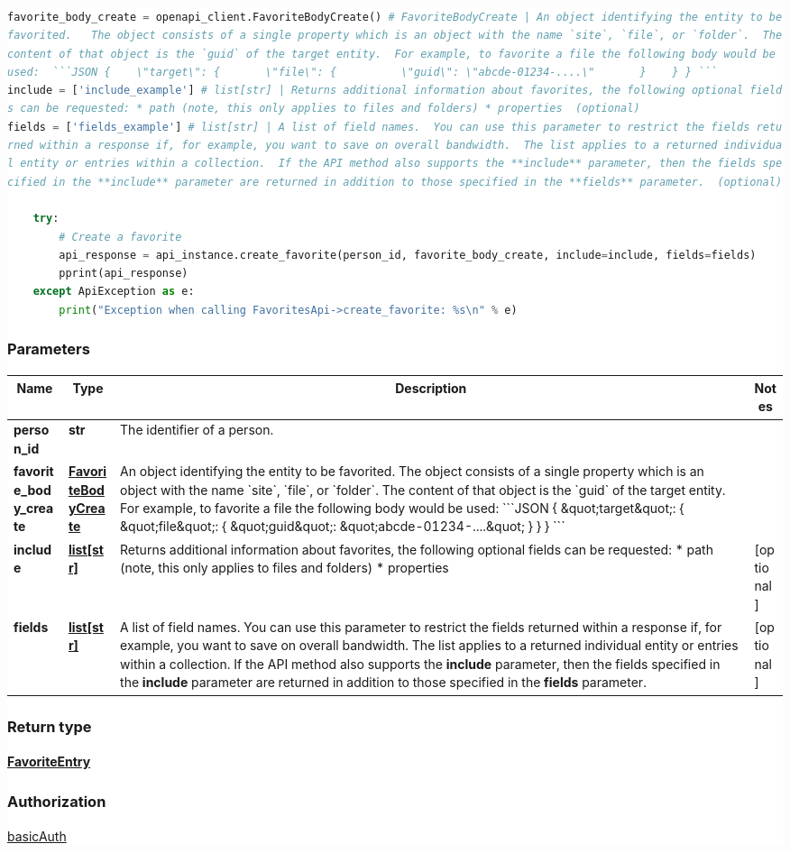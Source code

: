 ```python
favorite_body_create = openapi_client.FavoriteBodyCreate() # FavoriteBodyCreate | An object identifying the entity to be favorited.   The object consists of a single property which is an object with the name `site`, `file`, or `folder`.  The content of that object is the `guid` of the target entity.  For example, to favorite a file the following body would be used:  ```JSON {    \"target\": {       \"file\": {          \"guid\": \"abcde-01234-....\"       }    } } ``` 
include = ['include_example'] # list[str] | Returns additional information about favorites, the following optional fields can be requested: * path (note, this only applies to files and folders) * properties  (optional)
fields = ['fields_example'] # list[str] | A list of field names.  You can use this parameter to restrict the fields returned within a response if, for example, you want to save on overall bandwidth.  The list applies to a returned individual entity or entries within a collection.  If the API method also supports the **include** parameter, then the fields specified in the **include** parameter are returned in addition to those specified in the **fields** parameter.  (optional)

    try:
        # Create a favorite
        api_response = api_instance.create_favorite(person_id, favorite_body_create, include=include, fields=fields)
        pprint(api_response)
    except ApiException as e:
        print("Exception when calling FavoritesApi->create_favorite: %s\n" % e)
```

### Parameters

Name | Type | Description  | Notes
------------- | ------------- | ------------- | -------------
 **person_id** | **str**| The identifier of a person. | 
 **favorite_body_create** | [**FavoriteBodyCreate**](FavoriteBodyCreate.md)| An object identifying the entity to be favorited.   The object consists of a single property which is an object with the name &#x60;site&#x60;, &#x60;file&#x60;, or &#x60;folder&#x60;.  The content of that object is the &#x60;guid&#x60; of the target entity.  For example, to favorite a file the following body would be used:  &#x60;&#x60;&#x60;JSON {    \&quot;target\&quot;: {       \&quot;file\&quot;: {          \&quot;guid\&quot;: \&quot;abcde-01234-....\&quot;       }    } } &#x60;&#x60;&#x60;  | 
 **include** | [**list[str]**](str.md)| Returns additional information about favorites, the following optional fields can be requested: * path (note, this only applies to files and folders) * properties  | [optional] 
 **fields** | [**list[str]**](str.md)| A list of field names.  You can use this parameter to restrict the fields returned within a response if, for example, you want to save on overall bandwidth.  The list applies to a returned individual entity or entries within a collection.  If the API method also supports the **include** parameter, then the fields specified in the **include** parameter are returned in addition to those specified in the **fields** parameter.  | [optional] 

### Return type

[**FavoriteEntry**](FavoriteEntry.md)

### Authorization

[basicAuth](../README.md#basicAuth)
